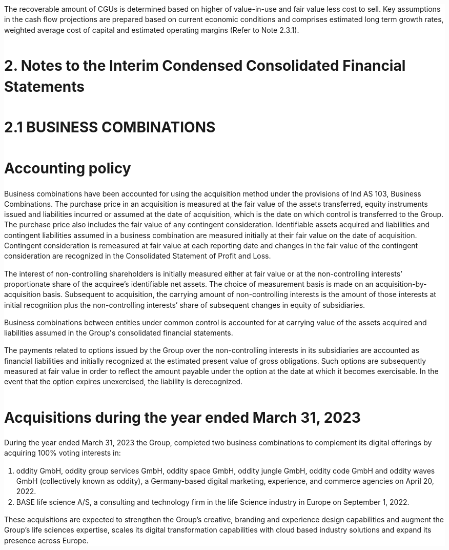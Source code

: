 The recoverable amount of CGUs is determined based on higher of value-in-use and fair value less cost to sell. Key assumptions in the cash flow projections are prepared based on current economic conditions and comprises estimated long term growth rates, weighted average cost of capital and estimated operating margins (Refer to Note 2.3.1).

# 2. Notes to the Interim Condensed Consolidated Financial Statements

# 2.1 BUSINESS COMBINATIONS

# Accounting policy

Business combinations have been accounted for using the acquisition method under the provisions of Ind AS 103, Business Combinations. The purchase price in an acquisition is measured at the fair value of the assets transferred, equity instruments issued and liabilities incurred or assumed at the date of acquisition, which is the date on which control is transferred to the Group. The purchase price also includes the fair value of any contingent consideration. Identifiable assets acquired and liabilities and contingent liabilities assumed in a business combination are measured initially at their fair value on the date of acquisition. Contingent consideration is remeasured at fair value at each reporting date and changes in the fair value of the contingent consideration are recognized in the Consolidated Statement of Profit and Loss.

The interest of non-controlling shareholders is initially measured either at fair value or at the non-controlling interests’ proportionate share of the acquiree’s identifiable net assets. The choice of measurement basis is made on an acquisition-by-acquisition basis. Subsequent to acquisition, the carrying amount of non-controlling interests is the amount of those interests at initial recognition plus the non-controlling interests’ share of subsequent changes in equity of subsidiaries.

Business combinations between entities under common control is accounted for at carrying value of the assets acquired and liabilities assumed in the Group's consolidated financial statements.

The payments related to options issued by the Group over the non-controlling interests in its subsidiaries are accounted as financial liabilities and initially recognized at the estimated present value of gross obligations. Such options are subsequently measured at fair value in order to reflect the amount payable under the option at the date at which it becomes exercisable. In the event that the option expires unexercised, the liability is derecognized.

# Acquisitions during the year ended March 31, 2023

During the year ended March 31, 2023 the Group, completed two business combinations to complement its digital offerings by acquiring 100% voting interests in:

1. oddity GmbH, oddity group services GmbH, oddity space GmbH, oddity jungle GmbH, oddity code GmbH and oddity waves GmbH (collectively known as oddity), a Germany-based digital marketing, experience, and commerce agencies on April 20, 2022.
2. BASE life science A/S, a consulting and technology firm in the life Science industry in Europe on September 1, 2022.

These acquisitions are expected to strengthen the Group’s creative, branding and experience design capabilities and augment the Group’s life sciences expertise, scales its digital transformation capabilities with cloud based industry solutions and expand its presence across Europe.
